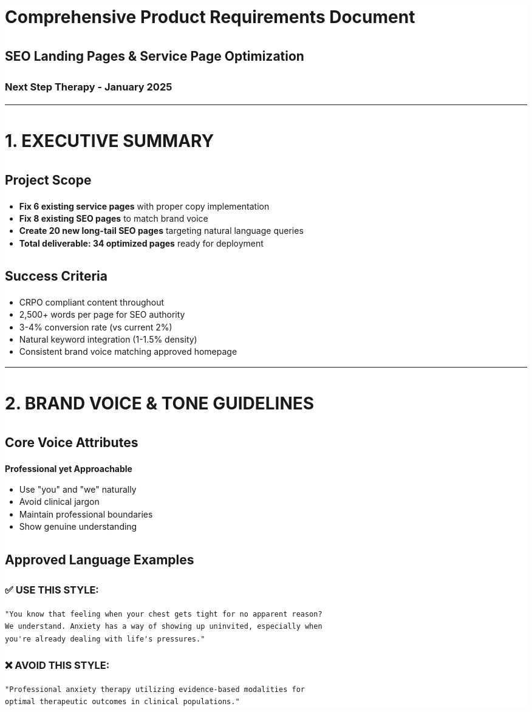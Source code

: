 # Comprehensive Product Requirements Document
## SEO Landing Pages & Service Page Optimization
### Next Step Therapy - January 2025

---

# 1. EXECUTIVE SUMMARY

## Project Scope
- **Fix 6 existing service pages** with proper copy implementation
- **Fix 8 existing SEO pages** to match brand voice
- **Create 20 new long-tail SEO pages** targeting natural language queries
- **Total deliverable: 34 optimized pages** ready for deployment

## Success Criteria
- CRPO compliant content throughout
- 2,500+ words per page for SEO authority
- 3-4% conversion rate (vs current 2%)
- Natural keyword integration (1-1.5% density)
- Consistent brand voice matching approved homepage

---

# 2. BRAND VOICE & TONE GUIDELINES

## Core Voice Attributes
**Professional yet Approachable**
- Use "you" and "we" naturally
- Avoid clinical jargon
- Maintain professional boundaries
- Show genuine understanding

## Approved Language Examples

### ✅ USE THIS STYLE:
```
"You know that feeling when your chest gets tight for no apparent reason? 
We understand. Anxiety has a way of showing up uninvited, especially when 
you're already dealing with life's pressures."
```

### ❌ AVOID THIS STYLE:
```
"Professional anxiety therapy utilizing evidence-based modalities for 
optimal therapeutic outcomes in clinical populations."
```
